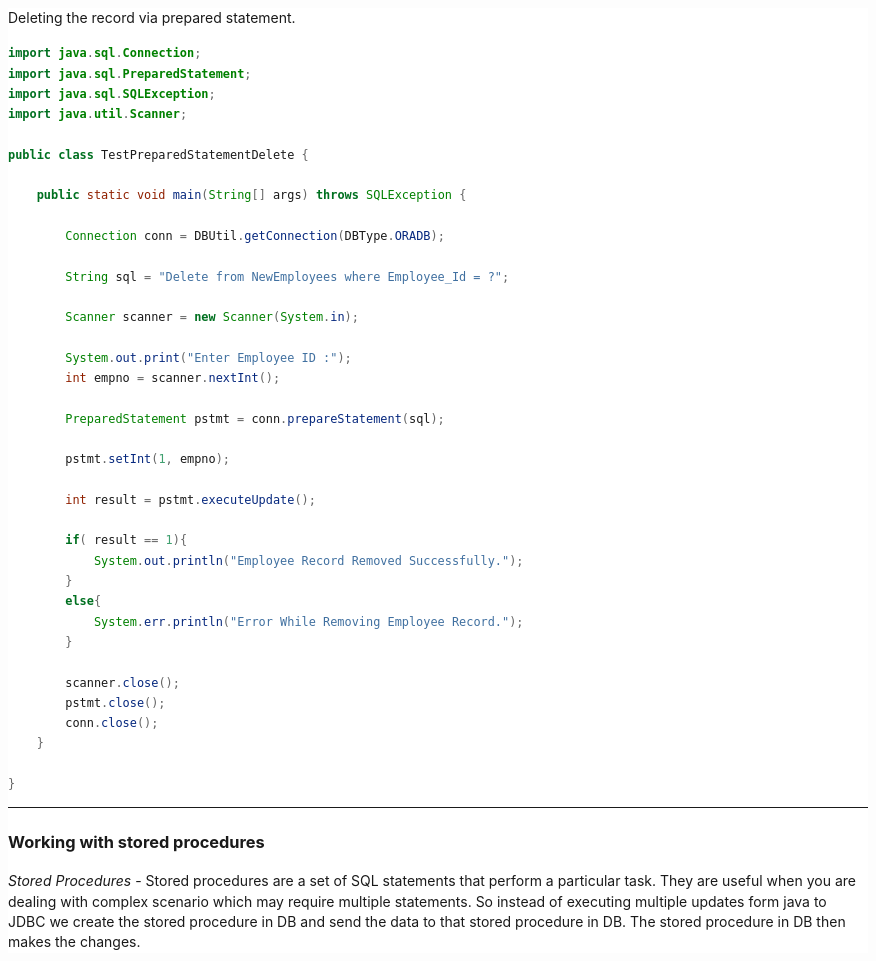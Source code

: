 ```java
```

Deleting the record via prepared statement.

```java
import java.sql.Connection;
import java.sql.PreparedStatement;
import java.sql.SQLException;
import java.util.Scanner;

public class TestPreparedStatementDelete {

    public static void main(String[] args) throws SQLException {

        Connection conn = DBUtil.getConnection(DBType.ORADB);

        String sql = "Delete from NewEmployees where Employee_Id = ?";

        Scanner scanner = new Scanner(System.in);

        System.out.print("Enter Employee ID :");
        int empno = scanner.nextInt();

        PreparedStatement pstmt = conn.prepareStatement(sql);

        pstmt.setInt(1, empno);

        int result = pstmt.executeUpdate();

        if( result == 1){
            System.out.println("Employee Record Removed Successfully.");
        }
        else{
            System.err.println("Error While Removing Employee Record.");
        }

        scanner.close();
        pstmt.close();
        conn.close();
    }

}
```

------------------------------------------------------------------------

### Working with stored procedures

*Stored Procedures* - Stored procedures are a set of SQL statements that
perform a particular task. They are useful when you are dealing with
complex scenario which may require multiple statements. So instead of
executing multiple updates form java to JDBC we create the stored
procedure in DB and send the data to that stored procedure in DB. The
stored procedure in DB then makes the changes.
